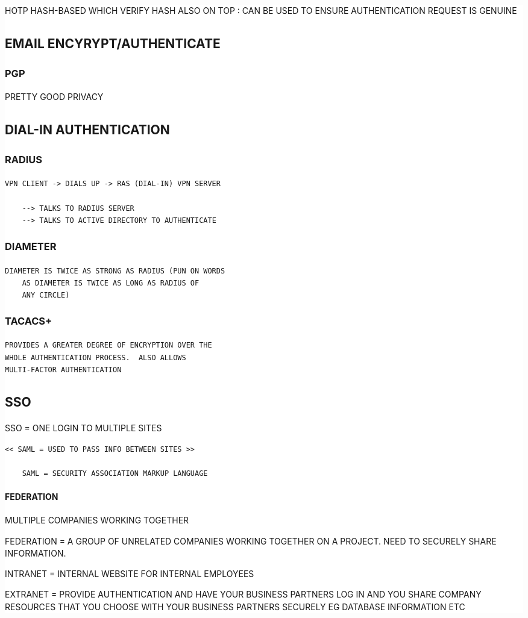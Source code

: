HOTP	HASH-BASED WHICH VERIFY HASH ALSO ON TOP : CAN
	BE USED TO ENSURE AUTHENTICATION REQUEST IS
	GENUINE


## EMAIL ENCYRYPT/AUTHENTICATE

### PGP 

PRETTY GOOD PRIVACY


## DIAL-IN AUTHENTICATION

### RADIUS

	VPN CLIENT -> DIALS UP -> RAS (DIAL-IN) VPN SERVER

		--> TALKS TO RADIUS SERVER
		--> TALKS TO ACTIVE DIRECTORY TO AUTHENTICATE

### DIAMETER

	DIAMETER IS TWICE AS STRONG AS RADIUS (PUN ON WORDS
		AS DIAMETER IS TWICE AS LONG AS RADIUS OF
		ANY CIRCLE)

### TACACS+

	PROVIDES A GREATER DEGREE OF ENCRYPTION OVER THE
	WHOLE AUTHENTICATION PROCESS.  ALSO ALLOWS 
	MULTI-FACTOR AUTHENTICATION



## SSO

SSO = ONE LOGIN TO MULTIPLE SITES

	<< SAML = USED TO PASS INFO BETWEEN SITES >>

		SAML = SECURITY ASSOCIATION MARKUP LANGUAGE


#### FEDERATION

MULTIPLE COMPANIES WORKING TOGETHER

FEDERATION = A GROUP OF UNRELATED COMPANIES WORKING
	TOGETHER ON A PROJECT.  NEED TO SECURELY SHARE
	INFORMATION.

INTRANET = INTERNAL WEBSITE FOR INTERNAL EMPLOYEES

EXTRANET = PROVIDE AUTHENTICATION AND HAVE YOUR BUSINESS
	   PARTNERS LOG IN AND YOU SHARE COMPANY 
	   RESOURCES THAT YOU CHOOSE WITH YOUR BUSINESS
	   PARTNERS SECURELY EG DATABASE INFORMATION ETC
